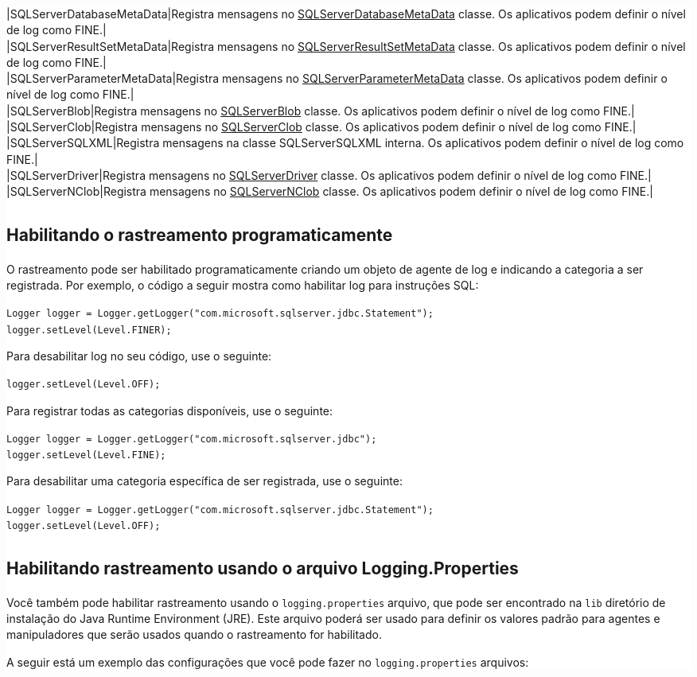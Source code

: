 |SQLServerDatabaseMetaData|Registra mensagens no [SQLServerDatabaseMetaData](../../connect/jdbc/reference/sqlserverdatabasemetadata-class.md) classe. Os aplicativos podem definir o nível de log como FINE.|  
|SQLServerResultSetMetaData|Registra mensagens no [SQLServerResultSetMetaData](../../connect/jdbc/reference/sqlserverresultsetmetadata-class.md) classe. Os aplicativos podem definir o nível de log como FINE.|  
|SQLServerParameterMetaData|Registra mensagens no [SQLServerParameterMetaData](../../connect/jdbc/reference/sqlserverparametermetadata-class.md) classe. Os aplicativos podem definir o nível de log como FINE.|  
|SQLServerBlob|Registra mensagens no [SQLServerBlob](../../connect/jdbc/reference/sqlserverblob-class.md) classe. Os aplicativos podem definir o nível de log como FINE.|  
|SQLServerClob|Registra mensagens no [SQLServerClob](../../connect/jdbc/reference/sqlserverclob-class.md) classe. Os aplicativos podem definir o nível de log como FINE.|  
|SQLServerSQLXML|Registra mensagens na classe SQLServerSQLXML interna. Os aplicativos podem definir o nível de log como FINE.|  
|SQLServerDriver|Registra mensagens no [SQLServerDriver](../../connect/jdbc/reference/sqlserverdriver-class.md) classe. Os aplicativos podem definir o nível de log como FINE.|  
|SQLServerNClob|Registra mensagens no [SQLServerNClob](../../connect/jdbc/reference/sqlservernclob-class.md) classe. Os aplicativos podem definir o nível de log como FINE.|  
  
## <a name="enabling-tracing-programmatically"></a>Habilitando o rastreamento programaticamente  
 O rastreamento pode ser habilitado programaticamente criando um objeto de agente de log e indicando a categoria a ser registrada. Por exemplo, o código a seguir mostra como habilitar log para instruções SQL:  
  
```  
Logger logger = Logger.getLogger("com.microsoft.sqlserver.jdbc.Statement");  
logger.setLevel(Level.FINER);  
```  
  
 Para desabilitar log no seu código, use o seguinte:  
  
```  
logger.setLevel(Level.OFF);  
```  
  
 Para registrar todas as categorias disponíveis, use o seguinte:  
  
```  
Logger logger = Logger.getLogger("com.microsoft.sqlserver.jdbc");  
logger.setLevel(Level.FINE);  
```  
  
 Para desabilitar uma categoria específica de ser registrada, use o seguinte:  
  
```  
Logger logger = Logger.getLogger("com.microsoft.sqlserver.jdbc.Statement");  
logger.setLevel(Level.OFF);  
```  
  
## <a name="enabling-tracing-by-using-the-loggingproperties-file"></a>Habilitando rastreamento usando o arquivo Logging.Properties  
 Você também pode habilitar rastreamento usando o `logging.properties` arquivo, que pode ser encontrado na `lib` diretório de instalação do Java Runtime Environment (JRE). Este arquivo poderá ser usado para definir os valores padrão para agentes e manipuladores que serão usados quando o rastreamento for habilitado.  
  
 A seguir está um exemplo das configurações que você pode fazer no `logging.properties` arquivos:  
  